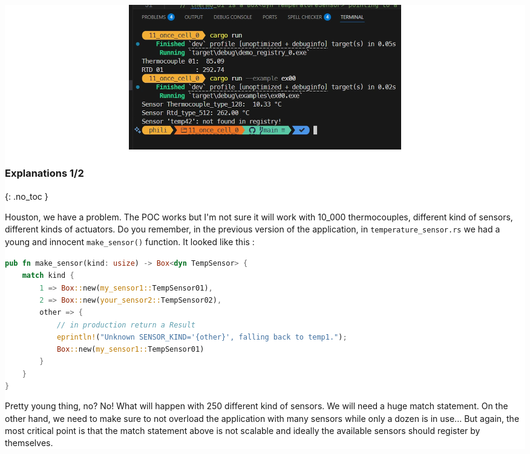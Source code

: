 <div align="center">
<img src="./assets/img30.webp" alt="" width="450" loading="lazy"/><br/>

</div>



### Explanations 1/2 
{: .no_toc }

Houston, we have a problem. The POC works but I'm not sure it will work with 10_000 thermocouples, different kind of sensors, different kinds of actuators. Do you 
remember, in the previous version of the application, in `temperature_sensor.rs` we had a young and innocent `make_sensor()` function. It looked like this :

```rust
pub fn make_sensor(kind: usize) -> Box<dyn TempSensor> {
    match kind {
        1 => Box::new(my_sensor1::TempSensor01),
        2 => Box::new(your_sensor2::TempSensor02),
        other => {
            // in production return a Result
            eprintln!("Unknown SENSOR_KIND='{other}', falling back to temp1.");
            Box::new(my_sensor1::TempSensor01)
        }
    }
}
```

Pretty young thing, no? No! What will happen with 250 different kind of sensors. We will need a huge match statement. On the other hand, we need to make sure to not overload the application with many sensors while only a dozen is in use... But again, the most critical point is that the match statement above is not scalable and ideally the available sensors should register by themselves.
